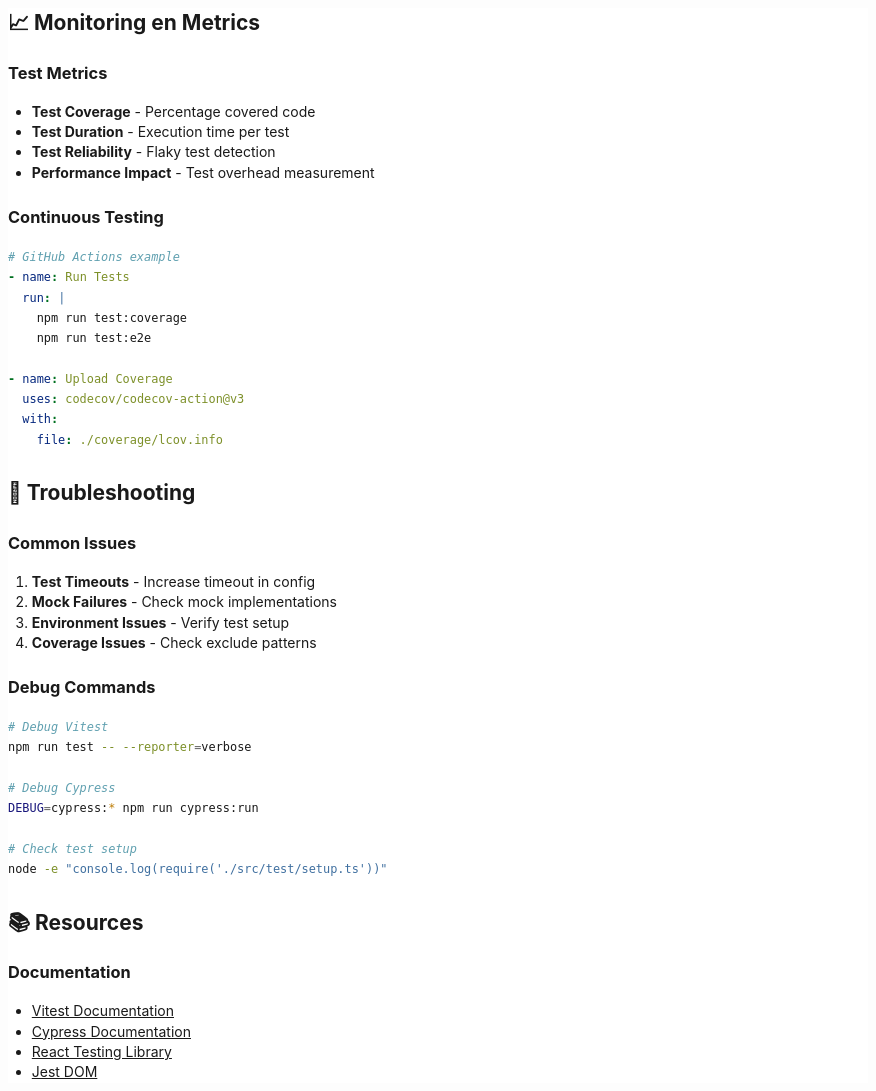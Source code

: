 ## 📈 Monitoring en Metrics

### Test Metrics
- **Test Coverage** - Percentage covered code
- **Test Duration** - Execution time per test
- **Test Reliability** - Flaky test detection
- **Performance Impact** - Test overhead measurement

### Continuous Testing
```yaml
# GitHub Actions example
- name: Run Tests
  run: |
    npm run test:coverage
    npm run test:e2e
    
- name: Upload Coverage
  uses: codecov/codecov-action@v3
  with:
    file: ./coverage/lcov.info
```

## 🐛 Troubleshooting

### Common Issues
1. **Test Timeouts** - Increase timeout in config
2. **Mock Failures** - Check mock implementations
3. **Environment Issues** - Verify test setup
4. **Coverage Issues** - Check exclude patterns

### Debug Commands
```bash
# Debug Vitest
npm run test -- --reporter=verbose

# Debug Cypress
DEBUG=cypress:* npm run cypress:run

# Check test setup
node -e "console.log(require('./src/test/setup.ts'))"
```

## 📚 Resources

### Documentation
- [Vitest Documentation](https://vitest.dev/)
- [Cypress Documentation](https://docs.cypress.io/)
- [React Testing Library](https://testing-library.com/docs/react-testing-library/intro/)
- [Jest DOM](https://github.com/testing-library/jest-dom)
